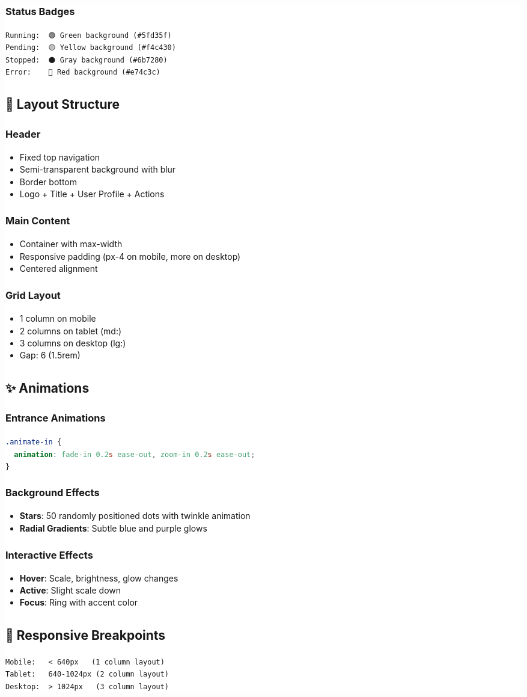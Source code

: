 ### Status Badges

```
Running:  🟢 Green background (#5fd35f)
Pending:  🟡 Yellow background (#f4c430)
Stopped:  ⚫ Gray background (#6b7280)
Error:    🔴 Red background (#e74c3c)
```

## 📐 Layout Structure

### Header
- Fixed top navigation
- Semi-transparent background with blur
- Border bottom
- Logo + Title + User Profile + Actions

### Main Content
- Container with max-width
- Responsive padding (px-4 on mobile, more on desktop)
- Centered alignment

### Grid Layout
- 1 column on mobile
- 2 columns on tablet (md:)
- 3 columns on desktop (lg:)
- Gap: 6 (1.5rem)

## ✨ Animations

### Entrance Animations
```css
.animate-in {
  animation: fade-in 0.2s ease-out, zoom-in 0.2s ease-out;
}
```

### Background Effects
- **Stars**: 50 randomly positioned dots with twinkle animation
- **Radial Gradients**: Subtle blue and purple glows

### Interactive Effects
- **Hover**: Scale, brightness, glow changes
- **Active**: Slight scale down
- **Focus**: Ring with accent color

## 📱 Responsive Breakpoints

```
Mobile:   < 640px   (1 column layout)
Tablet:   640-1024px (2 column layout)
Desktop:  > 1024px   (3 column layout)
```
